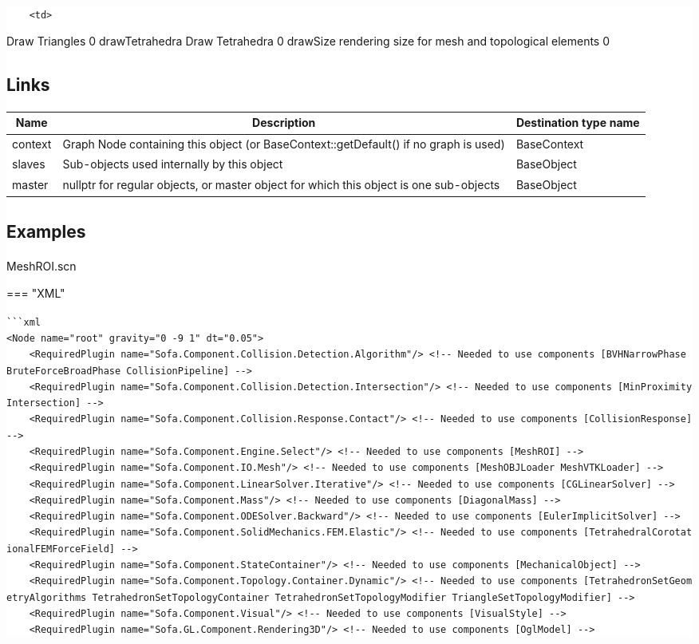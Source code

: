 		<td>
Draw Triangles
		</td>
		<td>0</td>
	</tr>
	<tr>
		<td>drawTetrahedra</td>
		<td>
Draw Tetrahedra
		</td>
		<td>0</td>
	</tr>
	<tr>
		<td>drawSize</td>
		<td>
rendering size for mesh and topological elements
		</td>
		<td>0</td>
	</tr>

</tbody>
</table>

## Links


| Name | Description | Destination type name |
| ---- | ----------- | --------------------- |
|context|Graph Node containing this object (or BaseContext::getDefault() if no graph is used)|BaseContext|
|slaves|Sub-objects used internally by this object|BaseObject|
|master|nullptr for regular objects, or master object for which this object is one sub-objects|BaseObject|

## Examples 

MeshROI.scn

=== "XML"

    ```xml
    <Node name="root" gravity="0 -9 1" dt="0.05">
        <RequiredPlugin name="Sofa.Component.Collision.Detection.Algorithm"/> <!-- Needed to use components [BVHNarrowPhase BruteForceBroadPhase CollisionPipeline] -->
        <RequiredPlugin name="Sofa.Component.Collision.Detection.Intersection"/> <!-- Needed to use components [MinProximityIntersection] -->
        <RequiredPlugin name="Sofa.Component.Collision.Response.Contact"/> <!-- Needed to use components [CollisionResponse] -->
        <RequiredPlugin name="Sofa.Component.Engine.Select"/> <!-- Needed to use components [MeshROI] -->
        <RequiredPlugin name="Sofa.Component.IO.Mesh"/> <!-- Needed to use components [MeshOBJLoader MeshVTKLoader] -->
        <RequiredPlugin name="Sofa.Component.LinearSolver.Iterative"/> <!-- Needed to use components [CGLinearSolver] -->
        <RequiredPlugin name="Sofa.Component.Mass"/> <!-- Needed to use components [DiagonalMass] -->
        <RequiredPlugin name="Sofa.Component.ODESolver.Backward"/> <!-- Needed to use components [EulerImplicitSolver] -->
        <RequiredPlugin name="Sofa.Component.SolidMechanics.FEM.Elastic"/> <!-- Needed to use components [TetrahedralCorotationalFEMForceField] -->
        <RequiredPlugin name="Sofa.Component.StateContainer"/> <!-- Needed to use components [MechanicalObject] -->
        <RequiredPlugin name="Sofa.Component.Topology.Container.Dynamic"/> <!-- Needed to use components [TetrahedronSetGeometryAlgorithms TetrahedronSetTopologyContainer TetrahedronSetTopologyModifier TriangleSetTopologyModifier] -->
        <RequiredPlugin name="Sofa.Component.Visual"/> <!-- Needed to use components [VisualStyle] -->
        <RequiredPlugin name="Sofa.GL.Component.Rendering3D"/> <!-- Needed to use components [OglModel] -->